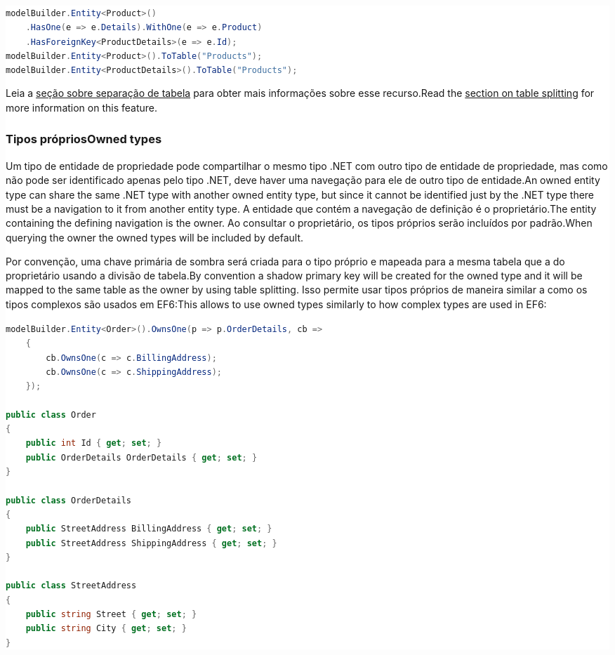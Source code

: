 ``` csharp
modelBuilder.Entity<Product>()
    .HasOne(e => e.Details).WithOne(e => e.Product)
    .HasForeignKey<ProductDetails>(e => e.Id);
modelBuilder.Entity<Product>().ToTable("Products");
modelBuilder.Entity<ProductDetails>().ToTable("Products");
```

<span data-ttu-id="28acb-110">Leia a [seção sobre separação de tabela](xref:core/modeling/table-splitting) para obter mais informações sobre esse recurso.</span><span class="sxs-lookup"><span data-stu-id="28acb-110">Read the [section on table splitting](xref:core/modeling/table-splitting) for more information on this feature.</span></span>

### <a name="owned-types"></a><span data-ttu-id="28acb-111">Tipos próprios</span><span class="sxs-lookup"><span data-stu-id="28acb-111">Owned types</span></span>

<span data-ttu-id="28acb-112">Um tipo de entidade de propriedade pode compartilhar o mesmo tipo .NET com outro tipo de entidade de propriedade, mas como não pode ser identificado apenas pelo tipo .NET, deve haver uma navegação para ele de outro tipo de entidade.</span><span class="sxs-lookup"><span data-stu-id="28acb-112">An owned entity type can share the same .NET type with another owned entity type, but since it cannot be identified just by the .NET type there must be a navigation to it from another entity type.</span></span> <span data-ttu-id="28acb-113">A entidade que contém a navegação de definição é o proprietário.</span><span class="sxs-lookup"><span data-stu-id="28acb-113">The entity containing the defining navigation is the owner.</span></span> <span data-ttu-id="28acb-114">Ao consultar o proprietário, os tipos próprios serão incluídos por padrão.</span><span class="sxs-lookup"><span data-stu-id="28acb-114">When querying the owner the owned types will be included by default.</span></span>

<span data-ttu-id="28acb-115">Por convenção, uma chave primária de sombra será criada para o tipo próprio e mapeada para a mesma tabela que a do proprietário usando a divisão de tabela.</span><span class="sxs-lookup"><span data-stu-id="28acb-115">By convention a shadow primary key will be created for the owned type and it will be mapped to the same table as the owner by using table splitting.</span></span> <span data-ttu-id="28acb-116">Isso permite usar tipos próprios de maneira similar a como os tipos complexos são usados em EF6:</span><span class="sxs-lookup"><span data-stu-id="28acb-116">This allows to use owned types similarly to how complex types are used in EF6:</span></span>

``` csharp
modelBuilder.Entity<Order>().OwnsOne(p => p.OrderDetails, cb =>
    {
        cb.OwnsOne(c => c.BillingAddress);
        cb.OwnsOne(c => c.ShippingAddress);
    });

public class Order
{
    public int Id { get; set; }
    public OrderDetails OrderDetails { get; set; }
}

public class OrderDetails
{
    public StreetAddress BillingAddress { get; set; }
    public StreetAddress ShippingAddress { get; set; }
}

public class StreetAddress
{
    public string Street { get; set; }
    public string City { get; set; }
}
```
